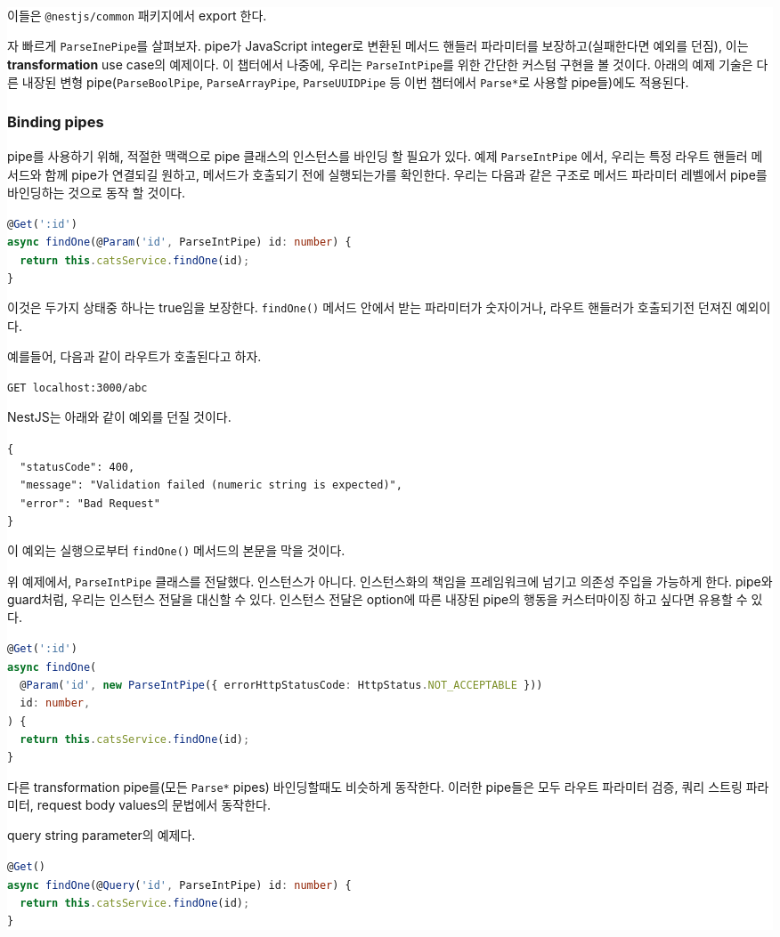 이들은 `@nestjs/common` 패키지에서 export 한다.

자 빠르게 `ParseInePipe`를 살펴보자. pipe가 JavaScript integer로 변환된 메서드 핸들러 파라미터를 보장하고(실패한다면 예외를 던짐), 이는 **transformation** use case의 예제이다. 이 챕터에서 나중에, 우리는 `ParseIntPipe`를 위한 간단한 커스텀 구현을 볼 것이다. 아래의 예제 기술은 다른 내장된 변형 pipe(`ParseBoolPipe`, `ParseArrayPipe`, `ParseUUIDPipe` 등 이번 챕터에서 `Parse*`로 사용할 pipe들)에도 적용된다.

### Binding pipes

pipe를 사용하기 위해, 적절한 맥랙으로 pipe 클래스의 인스턴스를 바인딩 할 필요가 있다. 예제 `ParseIntPipe` 에서, 우리는 특정 라우트 핸들러 메서드와 함께 pipe가 연결되길 원하고, 메서드가 호출되기 전에 실행되는가를 확인한다. 우리는 다음과 같은 구조로 메서드 파라미터 레벨에서 pipe를 바인딩하는 것으로 동작 할 것이다.

```ts
@Get(':id')
async findOne(@Param('id', ParseIntPipe) id: number) {
  return this.catsService.findOne(id);
}
```

이것은 두가지 상태중 하나는 true임을 보장한다. `findOne()` 메서드 안에서 받는 파라미터가 숫자이거나, 라우트 핸들러가 호출되기전 던져진 예외이다.

예를들어, 다음과 같이 라우트가 호출된다고 하자.

```
GET localhost:3000/abc
```

NestJS는 아래와 같이 예외를 던질 것이다.

```
{
  "statusCode": 400,
  "message": "Validation failed (numeric string is expected)",
  "error": "Bad Request"
}
```

이 예외는 실행으로부터 `findOne()` 메서드의 본문을 막을 것이다.

위 예제에서, `ParseIntPipe` 클래스를 전달했다. 인스턴스가 아니다. 인스턴스화의 책임을 프레임워크에 넘기고 의존성 주입을 가능하게 한다. pipe와 guard처럼, 우리는 인스턴스 전달을 대신할 수 있다. 인스턴스 전달은 option에 따른 내장된 pipe의 행동을 커스터마이징 하고 싶다면 유용할 수 있다.

```ts
@Get(':id')
async findOne(
  @Param('id', new ParseIntPipe({ errorHttpStatusCode: HttpStatus.NOT_ACCEPTABLE }))
  id: number,
) {
  return this.catsService.findOne(id);
}
```

다른 transformation pipe를(모든 `Parse*` pipes) 바인딩할때도 비슷하게 동작한다. 이러한 pipe들은 모두 라우트 파라미터 검증, 쿼리 스트링 파라미터, request body values의 문법에서 동작한다.

query string parameter의 예제다.

```ts
@Get()
async findOne(@Query('id', ParseIntPipe) id: number) {
  return this.catsService.findOne(id);
}
```
